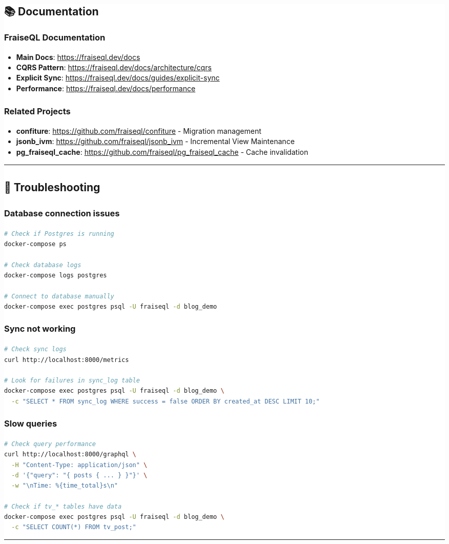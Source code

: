 
## 📚 Documentation

### FraiseQL Documentation
- **Main Docs**: https://fraiseql.dev/docs
- **CQRS Pattern**: https://fraiseql.dev/docs/architecture/cqrs
- **Explicit Sync**: https://fraiseql.dev/docs/guides/explicit-sync
- **Performance**: https://fraiseql.dev/docs/performance

### Related Projects
- **confiture**: https://github.com/fraiseql/confiture - Migration management
- **jsonb_ivm**: https://github.com/fraiseql/jsonb_ivm - Incremental View Maintenance
- **pg_fraiseql_cache**: https://github.com/fraiseql/pg_fraiseql_cache - Cache invalidation

---

## 🐛 Troubleshooting

### Database connection issues

```bash
# Check if Postgres is running
docker-compose ps

# Check database logs
docker-compose logs postgres

# Connect to database manually
docker-compose exec postgres psql -U fraiseql -d blog_demo
```

### Sync not working

```bash
# Check sync logs
curl http://localhost:8000/metrics

# Look for failures in sync_log table
docker-compose exec postgres psql -U fraiseql -d blog_demo \
  -c "SELECT * FROM sync_log WHERE success = false ORDER BY created_at DESC LIMIT 10;"
```

### Slow queries

```bash
# Check query performance
curl http://localhost:8000/graphql \
  -H "Content-Type: application/json" \
  -d '{"query": "{ posts { ... } }"}' \
  -w "\nTime: %{time_total}s\n"

# Check if tv_* tables have data
docker-compose exec postgres psql -U fraiseql -d blog_demo \
  -c "SELECT COUNT(*) FROM tv_post;"
```

---